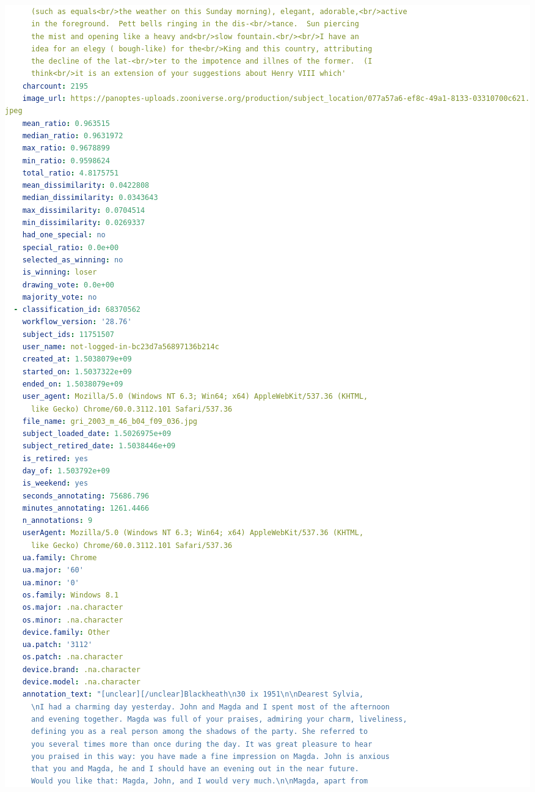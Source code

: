 ```yaml
      (such as equals<br/>the weather on this Sunday morning), elegant, adorable,<br/>active
      in the foreground.  Pett bells ringing in the dis-<br/>tance.  Sun piercing
      the mist and opening like a heavy and<br/>slow fountain.<br/><br/>I have an
      idea for an elegy ( bough-like) for the<br/>King and this country, attributing
      the decline of the lat-<br/>ter to the impotence and illnes of the former.  (I
      think<br/>it is an extension of your suggestions about Henry VIII which'
    charcount: 2195
    image_url: https://panoptes-uploads.zooniverse.org/production/subject_location/077a57a6-ef8c-49a1-8133-03310700c621.jpeg
    mean_ratio: 0.963515
    median_ratio: 0.9631972
    max_ratio: 0.9678899
    min_ratio: 0.9598624
    total_ratio: 4.8175751
    mean_dissimilarity: 0.0422808
    median_dissimilarity: 0.0343643
    max_dissimilarity: 0.0704514
    min_dissimilarity: 0.0269337
    had_one_special: no
    special_ratio: 0.0e+00
    selected_as_winning: no
    is_winning: loser
    drawing_vote: 0.0e+00
    majority_vote: no
  - classification_id: 68370562
    workflow_version: '28.76'
    subject_ids: 11751507
    user_name: not-logged-in-bc23d7a56897136b214c
    created_at: 1.5038079e+09
    started_on: 1.5037322e+09
    ended_on: 1.5038079e+09
    user_agent: Mozilla/5.0 (Windows NT 6.3; Win64; x64) AppleWebKit/537.36 (KHTML,
      like Gecko) Chrome/60.0.3112.101 Safari/537.36
    file_name: gri_2003_m_46_b04_f09_036.jpg
    subject_loaded_date: 1.5026975e+09
    subject_retired_date: 1.5038446e+09
    is_retired: yes
    day_of: 1.503792e+09
    is_weekend: yes
    seconds_annotating: 75686.796
    minutes_annotating: 1261.4466
    n_annotations: 9
    userAgent: Mozilla/5.0 (Windows NT 6.3; Win64; x64) AppleWebKit/537.36 (KHTML,
      like Gecko) Chrome/60.0.3112.101 Safari/537.36
    ua.family: Chrome
    ua.major: '60'
    ua.minor: '0'
    os.family: Windows 8.1
    os.major: .na.character
    os.minor: .na.character
    device.family: Other
    ua.patch: '3112'
    os.patch: .na.character
    device.brand: .na.character
    device.model: .na.character
    annotation_text: "[unclear][/unclear]Blackheath\n30 ix 1951\n\nDearest Sylvia,
      \nI had a charming day yesterday. John and Magda and I spent most of the afternoon
      and evening together. Magda was full of your praises, admiring your charm, liveliness,
      defining you as a real person among the shadows of the party. She referred to
      you several times more than once during the day. It was great pleasure to hear
      you praised in this way: you have made a fine impression on Magda. John is anxious
      that you and Magda, he and I should have an evening out in the near future.
      Would you like that: Magda, John, and I would very much.\n\nMagda, apart from
```